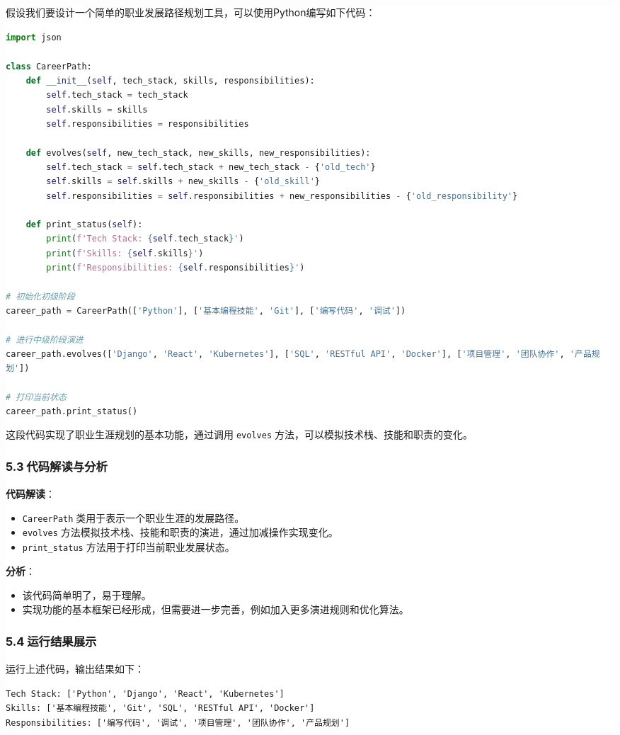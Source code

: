 假设我们要设计一个简单的职业发展路径规划工具，可以使用Python编写如下代码：

```python
import json

class CareerPath:
    def __init__(self, tech_stack, skills, responsibilities):
        self.tech_stack = tech_stack
        self.skills = skills
        self.responsibilities = responsibilities

    def evolves(self, new_tech_stack, new_skills, new_responsibilities):
        self.tech_stack = self.tech_stack + new_tech_stack - {'old_tech'}
        self.skills = self.skills + new_skills - {'old_skill'}
        self.responsibilities = self.responsibilities + new_responsibilities - {'old_responsibility'}

    def print_status(self):
        print(f'Tech Stack: {self.tech_stack}')
        print(f'Skills: {self.skills}')
        print(f'Responsibilities: {self.responsibilities}')

# 初始化初级阶段
career_path = CareerPath(['Python'], ['基本编程技能', 'Git'], ['编写代码', '调试'])

# 进行中级阶段演进
career_path.evolves(['Django', 'React', 'Kubernetes'], ['SQL', 'RESTful API', 'Docker'], ['项目管理', '团队协作', '产品规划'])

# 打印当前状态
career_path.print_status()
```

这段代码实现了职业生涯规划的基本功能，通过调用 `evolves` 方法，可以模拟技术栈、技能和职责的变化。

### 5.3 代码解读与分析

**代码解读**：
- `CareerPath` 类用于表示一个职业生涯的发展路径。
- `evolves` 方法模拟技术栈、技能和职责的演进，通过加减操作实现变化。
- `print_status` 方法用于打印当前职业发展状态。

**分析**：
- 该代码简单明了，易于理解。
- 实现功能的基本框架已经形成，但需要进一步完善，例如加入更多演进规则和优化算法。

### 5.4 运行结果展示

运行上述代码，输出结果如下：

```
Tech Stack: ['Python', 'Django', 'React', 'Kubernetes']
Skills: ['基本编程技能', 'Git', 'SQL', 'RESTful API', 'Docker']
Responsibilities: ['编写代码', '调试', '项目管理', '团队协作', '产品规划']
```
